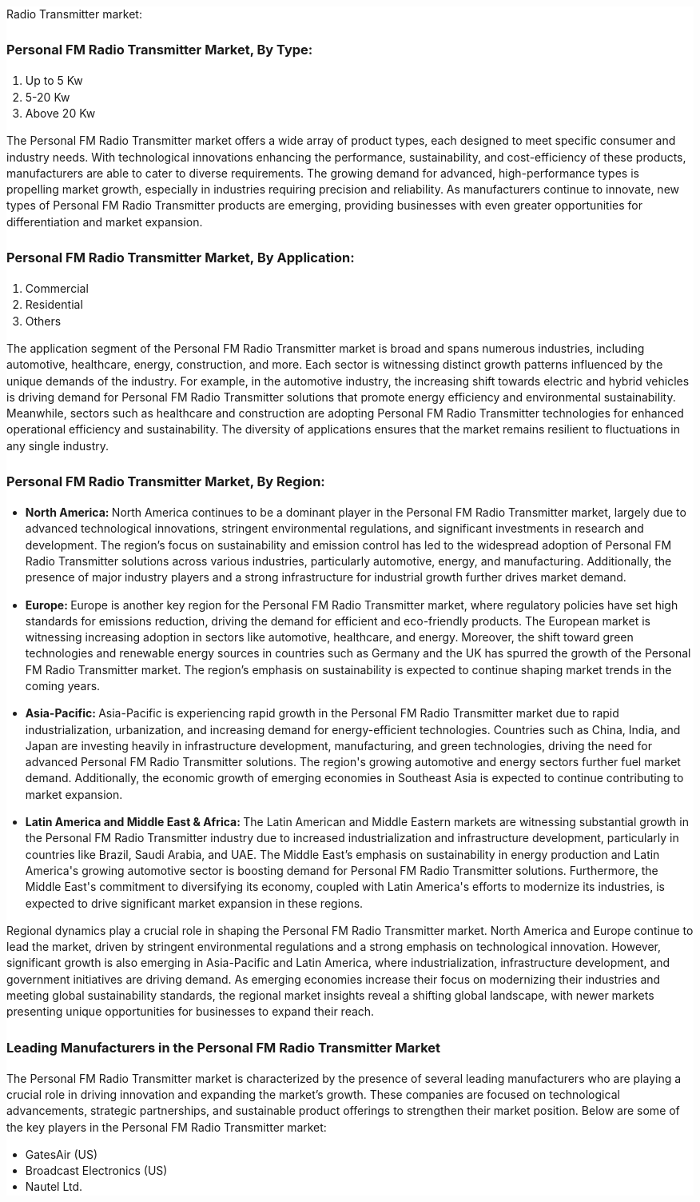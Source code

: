 Radio Transmitter market:</p><h3><strong>Personal FM Radio Transmitter Market, By Type:<br /></strong></h3><ol><li>Up to 5 Kw<li> 5-20 Kw<li> Above 20 Kw</li></ol><p>The Personal FM Radio Transmitter market offers a wide array of product types, each designed to meet specific consumer and industry needs. With technological innovations enhancing the performance, sustainability, and cost-efficiency of these products, manufacturers are able to cater to diverse requirements. The growing demand for advanced, high-performance types is propelling market growth, especially in industries requiring precision and reliability. As manufacturers continue to innovate, new types of Personal FM Radio Transmitter products are emerging, providing businesses with even greater opportunities for differentiation and market expansion.</p><h3>Personal FM Radio Transmitter Market,&nbsp;By Application:</h3><ol><li>Commercial<li> Residential<li> Others</li></ol><p>The application segment of the Personal FM Radio Transmitter market is broad and spans numerous industries, including automotive, healthcare, energy, construction, and more. Each sector is witnessing distinct growth patterns influenced by the unique demands of the industry. For example, in the automotive industry, the increasing shift towards electric and hybrid vehicles is driving demand for Personal FM Radio Transmitter solutions that promote energy efficiency and environmental sustainability. Meanwhile, sectors such as healthcare and construction are adopting Personal FM Radio Transmitter technologies for enhanced operational efficiency and sustainability. The diversity of applications ensures that the market remains resilient to fluctuations in any single industry.</p><h3>Personal FM Radio Transmitter Market, By Region:</h3><ul><li><p><strong>North America:&nbsp;</strong>North America continues to be a dominant player in the Personal FM Radio Transmitter market, largely due to advanced technological innovations, stringent environmental regulations, and significant investments in research and development. The region&rsquo;s focus on sustainability and emission control has led to the widespread adoption of Personal FM Radio Transmitter solutions across various industries, particularly automotive, energy, and manufacturing. Additionally, the presence of major industry players and a strong infrastructure for industrial growth further drives market demand.</p></li><li><p><strong><strong>Europe:&nbsp;</strong></strong>Europe is another key region for the Personal FM Radio Transmitter market, where regulatory policies have set high standards for emissions reduction, driving the demand for efficient and eco-friendly products. The European market is witnessing increasing adoption in sectors like automotive, healthcare, and energy. Moreover, the shift toward green technologies and renewable energy sources in countries such as Germany and the UK has spurred the growth of the Personal FM Radio Transmitter market. The region&rsquo;s emphasis on sustainability is expected to continue shaping market trends in the coming years.</p></li><li><p><strong><strong>Asia-Pacific:&nbsp;</strong></strong>Asia-Pacific is experiencing rapid growth in the Personal FM Radio Transmitter market due to rapid industrialization, urbanization, and increasing demand for energy-efficient technologies. Countries such as China, India, and Japan are investing heavily in infrastructure development, manufacturing, and green technologies, driving the need for advanced Personal FM Radio Transmitter solutions. The region's growing automotive and energy sectors further fuel market demand. Additionally, the economic growth of emerging economies in Southeast Asia is expected to continue contributing to market expansion.</p></li><li><p><strong><strong>Latin America and Middle East &amp; Africa:&nbsp;</strong></strong>The Latin American and Middle Eastern markets are witnessing substantial growth in the Personal FM Radio Transmitter industry due to increased industrialization and infrastructure development, particularly in countries like Brazil, Saudi Arabia, and UAE. The Middle East&rsquo;s emphasis on sustainability in energy production and Latin America's growing automotive sector is boosting demand for Personal FM Radio Transmitter solutions. Furthermore, the Middle East's commitment to diversifying its economy, coupled with Latin America's efforts to modernize its industries, is expected to drive significant market expansion in these regions.</p></li></ul><p>Regional dynamics play a crucial role in shaping the Personal FM Radio Transmitter market. North America and Europe continue to lead the market, driven by stringent environmental regulations and a strong emphasis on technological innovation. However, significant growth is also emerging in Asia-Pacific and Latin America, where industrialization, infrastructure development, and government initiatives are driving demand. As emerging economies increase their focus on modernizing their industries and meeting global sustainability standards, the regional market insights reveal a shifting global landscape, with newer markets presenting unique opportunities for businesses to expand their reach.</p><h3><strong>Leading Manufacturers in the Personal FM Radio Transmitter Market</strong></h3><p>The Personal FM Radio Transmitter market is characterized by the presence of several leading manufacturers who are playing a crucial role in driving innovation and expanding the market&rsquo;s growth. These companies are focused on technological advancements, strategic partnerships, and sustainable product offerings to strengthen their market position. Below are some of the key players in the Personal FM Radio Transmitter market:</p></div><div class="article-main__content" data-test-id="publishing-text-block"><ul><li><span class="">GatesAir (US)<li> Broadcast Electronics (US)<li> Nautel Ltd.